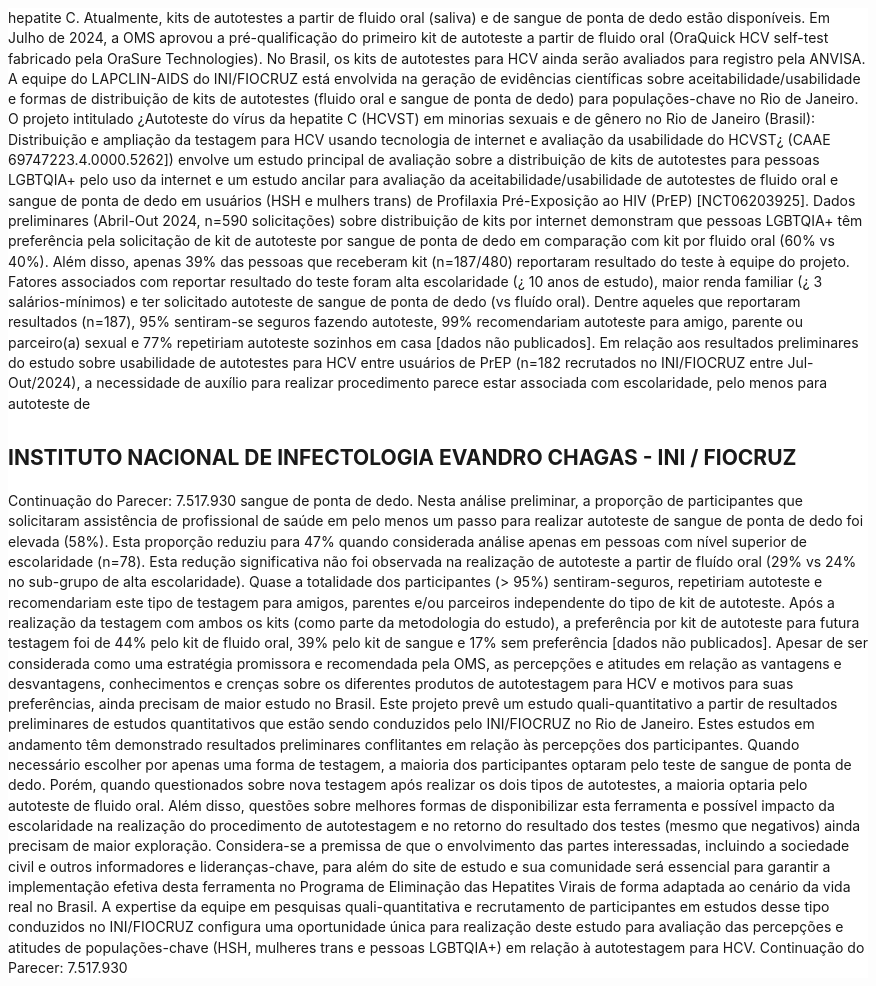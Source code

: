 hepatite C. Atualmente, kits de autotestes a partir de fluido oral (saliva) e de sangue de ponta de dedo estão disponíveis. Em Julho de 2024, a OMS aprovou a pré-qualificação do primeiro kit de autoteste a partir de fluido oral (OraQuick HCV self-test fabricado pela OraSure Technologies). No Brasil, os kits de autotestes para HCV ainda serão avaliados para registro pela ANVISA. A equipe do LAPCLIN-AIDS do INI/FIOCRUZ está envolvida na geração de evidências científicas sobre aceitabilidade/usabilidade e formas de distribuição de kits de autotestes (fluido oral e sangue de ponta de dedo) para populações-chave no Rio de Janeiro. O projeto intitulado ¿Autoteste do vírus da hepatite C (HCVST) em minorias sexuais e de gênero no Rio de Janeiro (Brasil): Distribuição e ampliação da testagem para HCV usando tecnologia de internet e avaliação da usabilidade do
HCVST¿ (CAAE 69747223.4.0000.5262]) envolve um estudo principal de avaliação sobre a distribuição de kits de autotestes para pessoas LGBTQIA+ pelo uso da internet e um estudo ancilar para avaliação da aceitabilidade/usabilidade de autotestes de fluido oral e sangue de ponta de dedo em usuários (HSH e mulhers trans) de Profilaxia Pré-Exposição ao HIV (PrEP) [NCT06203925]. Dados preliminares (Abril-Out 2024, n=590 solicitações) sobre distribuição de kits por internet demonstram que pessoas LGBTQIA+ têm preferência pela solicitação de kit de autoteste por sangue de ponta de dedo em comparação com kit por fluido oral (60% vs 40%). Além disso, apenas 39% das pessoas que receberam kit
(n=187/480) reportaram resultado do teste à equipe do projeto. Fatores associados com reportar resultado do teste foram alta escolaridade (¿ 10 anos de estudo), maior renda familiar (¿ 3 salários-mínimos) e ter solicitado autoteste de sangue de ponta de dedo (vs fluído oral). Dentre aqueles que reportaram resultados (n=187), 95% sentiram-se seguros fazendo autoteste, 99% recomendariam autoteste para amigo, parente ou parceiro(a)
sexual e 77% repetiriam autoteste sozinhos em casa [dados não publicados]. Em relação aos resultados preliminares do estudo sobre usabilidade de autotestes para HCV entre usuários de PrEP (n=182 recrutados no INI/FIOCRUZ entre Jul-Out/2024), a necessidade de auxílio para realizar procedimento parece estar associada com escolaridade, pelo menos para autoteste de

## INSTITUTO NACIONAL DE INFECTOLOGIA EVANDRO CHAGAS - INI / FIOCRUZ

Continuação do Parecer: 7.517.930
sangue de ponta de dedo. Nesta análise preliminar, a proporção de participantes que solicitaram assistência de profissional de saúde em pelo menos um passo para realizar autoteste de sangue de ponta de dedo foi elevada (58%). Esta proporção reduziu para 47% quando considerada análise apenas em pessoas com nível superior de escolaridade (n=78). Esta redução significativa não foi observada na realização de autoteste a partir de fluído oral (29% vs 24% no sub-grupo de alta escolaridade). Quase a totalidade dos participantes (&gt; 95%) sentiram-seguros, repetiriam autoteste e recomendariam este tipo de testagem para amigos, parentes e/ou parceiros independente do tipo de kit de autoteste. Após a realização da testagem com ambos os kits (como parte da
metodologia do estudo), a preferência por kit de autoteste para futura testagem foi de 44% pelo kit de fluido oral, 39% pelo kit de sangue e 17% sem preferência [dados não publicados]. Apesar de ser considerada como uma estratégia promissora e recomendada pela OMS, as percepções e atitudes em relação as vantagens e desvantagens, conhecimentos e crenças sobre os diferentes produtos de autotestagem para HCV e motivos para suas preferências, ainda precisam de maior estudo no Brasil. Este projeto prevê um estudo quali-quantitativo a partir de resultados preliminares de estudos quantitativos que estão sendo conduzidos pelo INI/FIOCRUZ no Rio de Janeiro. Estes estudos em andamento têm demonstrado resultados preliminares conflitantes em relação às percepções dos participantes. Quando necessário escolher por apenas uma forma de testagem, a maioria dos participantes optaram pelo teste de sangue de ponta de dedo. Porém, quando questionados sobre nova testagem após realizar os dois tipos de autotestes, a maioria optaria pelo autoteste de fluido oral. Além disso, questões sobre melhores formas de disponibilizar esta ferramenta e possível impacto da escolaridade na realização do procedimento de autotestagem e no retorno do resultado dos testes (mesmo que negativos) ainda precisam de maior exploração. Considera-se a premissa de que o envolvimento das partes interessadas, incluindo a sociedade civil e outros informadores e lideranças-chave, para além do site de estudo e sua comunidade será essencial para garantir a implementação efetiva desta ferramenta no Programa de Eliminação das Hepatites Virais de forma adaptada ao cenário da vida real no Brasil. A expertise da equipe em pesquisas quali-quantitativa e recrutamento de participantes em estudos desse tipo conduzidos no INI/FIOCRUZ configura uma oportunidade única para realização deste estudo para avaliação das percepções e atitudes de populações-chave (HSH, mulheres trans e pessoas LGBTQIA+) em relação à autotestagem para HCV.
Continuação do Parecer: 7.517.930
